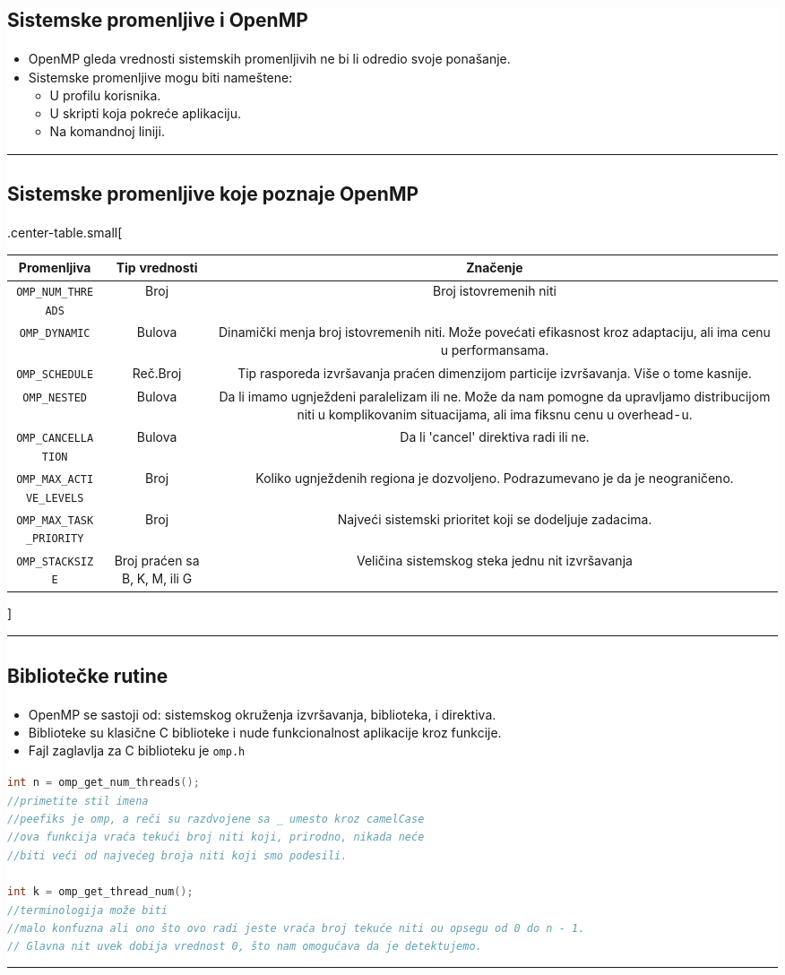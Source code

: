 
## Sistemske promenljive i OpenMP

- OpenMP gleda vrednosti sistemskih promenljivih ne bi li odredio svoje ponašanje.
- Sistemske promenljive mogu biti nameštene:
    - U profilu korisnika.
    - U skripti koja pokreće aplikaciju.
    - Na komandnoj liniji.

---

## Sistemske promenljive koje poznaje OpenMP

.center-table.small[

|  **Promenljiva**  | **Tip vrednosti** |                                                                          **Značenje**                                                                          |
|:-----------------:|:-----------------:|:--------------------------------------------------------------------------------------------------------------------------------------------------------------:|
| `OMP_NUM_THREADS` |        Broj       | Broj istovremenih niti                                                                                                                                         |
|   `OMP_DYNAMIC`   |       Bulova      | Dinamički menja broj istovremenih niti. Može povećati efikasnost kroz adaptaciju, ali ima cenu u performansama.                                                |
|   `OMP_SCHEDULE`  |      Reč.Broj     | Tip rasporeda izvršavanja praćen dimenzijom particije izvršavanja.  Više o tome kasnije.                                                                       |
|    `OMP_NESTED`   |       Bulova      | Da li imamo ugnježdeni paralelizam ili ne. Može da nam pomogne da upravljamo distribucijom niti u komplikovanim situacijama, ali ima fiksnu cenu u overhead-u. |
|    `OMP_CANCELLATION`   |             Bulova             | Da li 'cancel' direktiva radi ili ne.                                          |
| `OMP_MAX_ACTIVE_LEVELS` |              Broj              | Koliko ugnježdenih regiona je dozvoljeno. Podrazumevano je da je neograničeno. |
|`OMP_MAX_TASK_PRIORITY`  |              Broj              | Najveći sistemski prioritet koji se dodeljuje zadacima.                        |
|     `OMP_STACKSIZE`     | Broj praćen  sa B, K, M, ili G | Veličina sistemskog steka jednu nit izvršavanja                                |
]

---

## Bibliotečke rutine

- OpenMP se sastoji od: sistemskog okruženja izvršavanja, biblioteka, i direktiva.
- Biblioteke su klasične C biblioteke i nude funkcionalnost aplikacije kroz funkcije.
- Fajl zaglavlja za C biblioteku je `omp.h`

```c
int n = omp_get_num_threads(); 
//primetite stil imena
//peefiks je omp, a reči su razdvojene sa _ umesto kroz camelCase
//ova funkcija vraća tekući broj niti koji, prirodno, nikada neće
//biti veći od najvećeg broja niti koji smo podesili.

int k = omp_get_thread_num(); 
//terminologija može biti
//malo konfuzna ali ono što ovo radi jeste vraća broj tekuće niti ou opsegu od 0 do n - 1. 
// Glavna nit uvek dobija vrednost 0, što nam omogućava da je detektujemo.
```

---